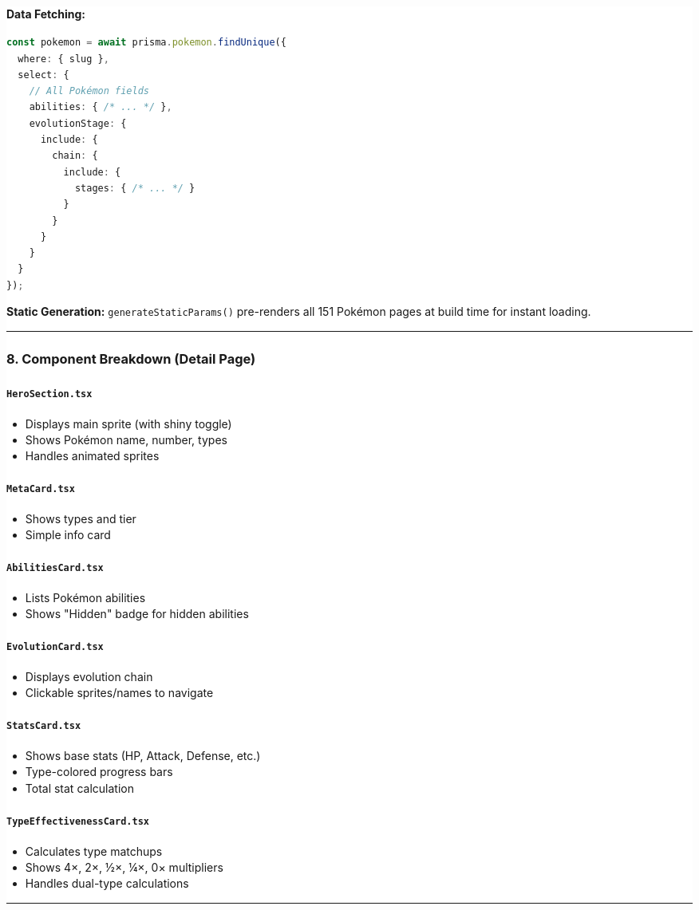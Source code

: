 **Data Fetching:**
```typescript
const pokemon = await prisma.pokemon.findUnique({
  where: { slug },
  select: {
    // All Pokémon fields
    abilities: { /* ... */ },
    evolutionStage: {
      include: {
        chain: {
          include: {
            stages: { /* ... */ }
          }
        }
      }
    }
  }
});
```

**Static Generation:** `generateStaticParams()` pre-renders all 151 Pokémon pages at build time for instant loading.

---

### **8. Component Breakdown (Detail Page)**

#### **`HeroSection.tsx`**
- Displays main sprite (with shiny toggle)
- Shows Pokémon name, number, types
- Handles animated sprites

#### **`MetaCard.tsx`**
- Shows types and tier
- Simple info card

#### **`AbilitiesCard.tsx`**
- Lists Pokémon abilities
- Shows "Hidden" badge for hidden abilities

#### **`EvolutionCard.tsx`**
- Displays evolution chain
- Clickable sprites/names to navigate

#### **`StatsCard.tsx`**
- Shows base stats (HP, Attack, Defense, etc.)
- Type-colored progress bars
- Total stat calculation

#### **`TypeEffectivenessCard.tsx`**
- Calculates type matchups
- Shows 4×, 2×, ½×, ¼×, 0× multipliers
- Handles dual-type calculations

---